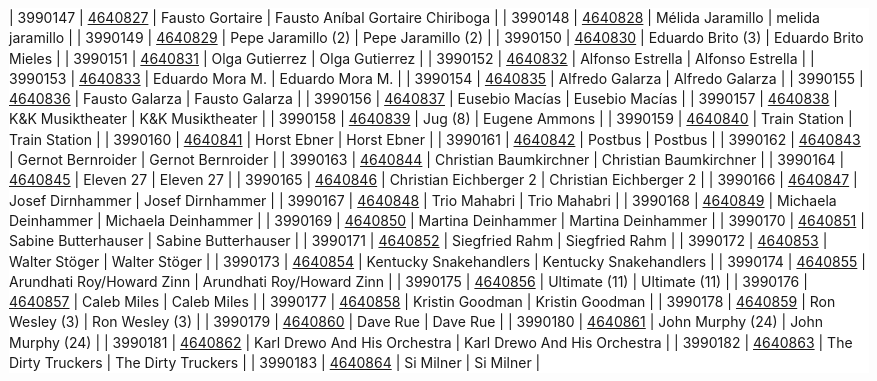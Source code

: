 | 3990147 | [4640827](https://www.discogs.com/artist/4640827) | Fausto Gortaire | Fausto Aníbal Gortaire Chiriboga |
| 3990148 | [4640828](https://www.discogs.com/artist/4640828) | Mélida Jaramillo | melida jaramillo |
| 3990149 | [4640829](https://www.discogs.com/artist/4640829) | Pepe Jaramillo (2) | Pepe Jaramillo (2) |
| 3990150 | [4640830](https://www.discogs.com/artist/4640830) | Eduardo Brito (3) | Eduardo Brito Mieles |
| 3990151 | [4640831](https://www.discogs.com/artist/4640831) | Olga Gutierrez | Olga Gutierrez |
| 3990152 | [4640832](https://www.discogs.com/artist/4640832) | Alfonso Estrella | Alfonso Estrella |
| 3990153 | [4640833](https://www.discogs.com/artist/4640833) | Eduardo Mora M. | Eduardo Mora M. |
| 3990154 | [4640835](https://www.discogs.com/artist/4640835) | Alfredo Galarza | Alfredo Galarza |
| 3990155 | [4640836](https://www.discogs.com/artist/4640836) | Fausto Galarza | Fausto Galarza |
| 3990156 | [4640837](https://www.discogs.com/artist/4640837) | Eusebio Macías | Eusebio Macías |
| 3990157 | [4640838](https://www.discogs.com/artist/4640838) | K&K Musiktheater | K&K Musiktheater |
| 3990158 | [4640839](https://www.discogs.com/artist/4640839) | Jug (8) | Eugene Ammons |
| 3990159 | [4640840](https://www.discogs.com/artist/4640840) | Train Station | Train Station |
| 3990160 | [4640841](https://www.discogs.com/artist/4640841) | Horst Ebner | Horst Ebner |
| 3990161 | [4640842](https://www.discogs.com/artist/4640842) | Postbus | Postbus |
| 3990162 | [4640843](https://www.discogs.com/artist/4640843) | Gernot Bernroider | Gernot Bernroider |
| 3990163 | [4640844](https://www.discogs.com/artist/4640844) | Christian Baumkirchner | Christian Baumkirchner |
| 3990164 | [4640845](https://www.discogs.com/artist/4640845) | Eleven 27 | Eleven 27 |
| 3990165 | [4640846](https://www.discogs.com/artist/4640846) | Christian Eichberger 2 | Christian Eichberger 2 |
| 3990166 | [4640847](https://www.discogs.com/artist/4640847) | Josef Dirnhammer | Josef Dirnhammer |
| 3990167 | [4640848](https://www.discogs.com/artist/4640848) | Trio Mahabri | Trio Mahabri |
| 3990168 | [4640849](https://www.discogs.com/artist/4640849) | Michaela Deinhammer | Michaela Deinhammer |
| 3990169 | [4640850](https://www.discogs.com/artist/4640850) | Martina Deinhammer | Martina Deinhammer |
| 3990170 | [4640851](https://www.discogs.com/artist/4640851) | Sabine Butterhauser | Sabine Butterhauser |
| 3990171 | [4640852](https://www.discogs.com/artist/4640852) | Siegfried Rahm | Siegfried Rahm |
| 3990172 | [4640853](https://www.discogs.com/artist/4640853) | Walter Stöger | Walter Stöger |
| 3990173 | [4640854](https://www.discogs.com/artist/4640854) | Kentucky Snakehandlers | Kentucky Snakehandlers |
| 3990174 | [4640855](https://www.discogs.com/artist/4640855) | Arundhati Roy/Howard Zinn | Arundhati Roy/Howard Zinn |
| 3990175 | [4640856](https://www.discogs.com/artist/4640856) | Ultimate (11) | Ultimate (11) |
| 3990176 | [4640857](https://www.discogs.com/artist/4640857) | Caleb Miles | Caleb Miles |
| 3990177 | [4640858](https://www.discogs.com/artist/4640858) | Kristin Goodman | Kristin Goodman |
| 3990178 | [4640859](https://www.discogs.com/artist/4640859) | Ron Wesley (3) | Ron Wesley (3) |
| 3990179 | [4640860](https://www.discogs.com/artist/4640860) | Dave Rue | Dave Rue |
| 3990180 | [4640861](https://www.discogs.com/artist/4640861) | John Murphy (24) | John Murphy (24) |
| 3990181 | [4640862](https://www.discogs.com/artist/4640862) | Karl Drewo And His Orchestra | Karl Drewo And His Orchestra |
| 3990182 | [4640863](https://www.discogs.com/artist/4640863) | The Dirty Truckers | The Dirty Truckers |
| 3990183 | [4640864](https://www.discogs.com/artist/4640864) | Si Milner | Si Milner |